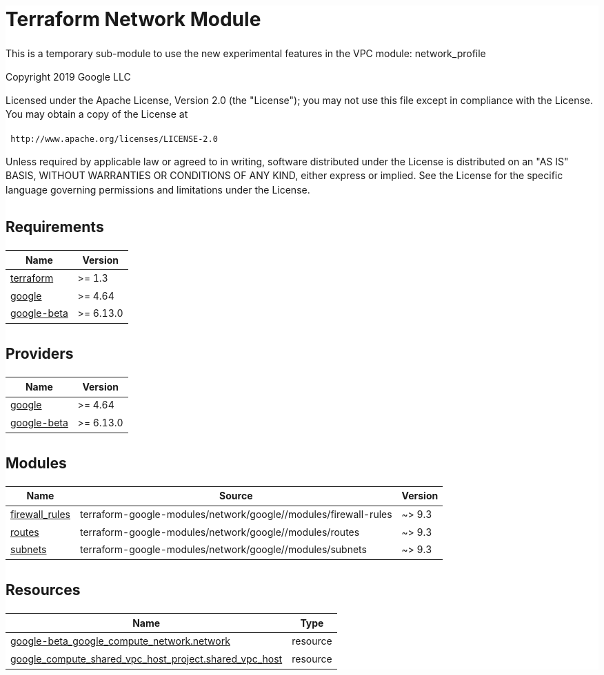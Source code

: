 # Terraform Network Module

This is a temporary sub-module to use the new experimental features in the VPC module: network_profile


Copyright 2019 Google LLC

Licensed under the Apache License, Version 2.0 (the "License");
you may not use this file except in compliance with the License.
You may obtain a copy of the License at

     http://www.apache.org/licenses/LICENSE-2.0

Unless required by applicable law or agreed to in writing, software
distributed under the License is distributed on an "AS IS" BASIS,
WITHOUT WARRANTIES OR CONDITIONS OF ANY KIND, either express or implied.
See the License for the specific language governing permissions and
limitations under the License.

## Requirements

| Name | Version |
|------|---------|
| <a name="requirement_terraform"></a> [terraform](#requirement\_terraform) | >= 1.3 |
| <a name="requirement_google"></a> [google](#requirement\_google) | >= 4.64 |
| <a name="requirement_google-beta"></a> [google-beta](#requirement\_google-beta) | >= 6.13.0 |

## Providers

| Name | Version |
|------|---------|
| <a name="provider_google"></a> [google](#provider\_google) | >= 4.64 |
| <a name="provider_google-beta"></a> [google-beta](#provider\_google-beta) | >= 6.13.0 |

## Modules

| Name | Source | Version |
|------|--------|---------|
| <a name="module_firewall_rules"></a> [firewall\_rules](#module\_firewall\_rules) | terraform-google-modules/network/google//modules/firewall-rules | ~> 9.3 |
| <a name="module_routes"></a> [routes](#module\_routes) | terraform-google-modules/network/google//modules/routes | ~> 9.3 |
| <a name="module_subnets"></a> [subnets](#module\_subnets) | terraform-google-modules/network/google//modules/subnets | ~> 9.3 |

## Resources

| Name | Type |
|------|------|
| [google-beta_google_compute_network.network](https://registry.terraform.io/providers/hashicorp/google-beta/latest/docs/resources/google_compute_network) | resource |
| [google_compute_shared_vpc_host_project.shared_vpc_host](https://registry.terraform.io/providers/hashicorp/google/latest/docs/resources/compute_shared_vpc_host_project) | resource |
